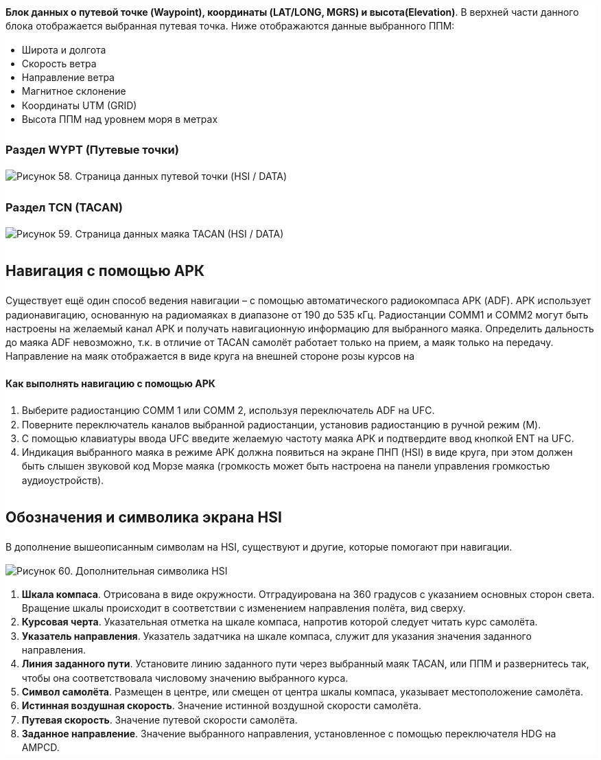 **Блок данных о путевой точке (Waypoint), координаты (LAT/LONG, MGRS) и высота(Elevation)**.
В верхней части данного блока отображается выбранная путевая точка. Ниже
отображаются данные выбранного ППМ:

- Широта и долгота
- Скорость ветра
- Направление ветра
- Магнитное склонение
- Координаты UTM (GRID)
- Высота ППМ над уровнем моря в метрах

### Раздел WYPT (Путевые точки)

![Рисунок 58. Страница данных путевой точки (HSI / DATA)](img/133-1.jpg)

### Раздел TCN (TACAN)

![Рисунок 59. Страница данных маяка TACAN (HSI / DATA)](img/134-1.jpg)

## Навигация с помощью АРК

Существует ещё один способ ведения навигации – с помощью автоматического радиокомпаса
АРК (ADF). АРК использует радионавигацию, основанную на радиомаяках в диапазоне от 190 до
535 кГц. Радиостанции COMM1 и COMM2 могут быть настроены на желаемый канал АРК и
получать навигационную информацию для выбранного маяка. Определить дальность до маяка
ADF невозможно, т.к. в отличие от TACAN самолёт работает только на прием, а маяк только на
передачу. Направление на маяк отображается в виде круга на внешней стороне розы курсов на

#### Как выполнять навигацию с помощью АРК

1. Выберите радиостанцию COMM 1 или COMM 2, используя переключатель ADF на
UFC.
2. Поверните переключатель каналов выбранной радиостанции, установив
радиостанцию в ручной режим (M).
3. С помощью клавиатуры ввода UFC введите желаемую частоту маяка АРК и
подтвердите ввод кнопкой ENT на UFC.
4. Индикация выбранного маяка в режиме АРК должна появиться на экране ПНП
(HSI) в виде круга, при этом должен быть слышен звуковой код Морзе маяка
(громкость может быть настроена на панели управления громкостью
аудиоустройств).

## Обозначения и символика экрана HSI

В дополнение вышеописанным символам на HSI, существуют и другие, которые помогают при
навигации.

![Рисунок 60. Дополнительная символика HSI](img/136-1.jpg)

1. **Шкала компаса**. Отрисована в виде окружности. Отградуирована на 360 градусов с
указанием основных сторон света. Вращение шкалы происходит в соответствии с
изменением направления полёта, вид сверху.
2. **Курсовая черта**. Указательная отметка на шкале компаса, напротив которой следует
читать курс самолёта.
3. **Указатель направления**. Указатель задатчика на шкале компаса, служит для
указания значения заданного направления.
4. **Линия заданного пути**. Установите линию заданного пути через выбранный маяк
TACAN, или ППМ и развернитесь так, чтобы она соответствовала числовому значению
выбранного курса.
5. **Символ самолёта**. Размещен в центре, или смещен от центра шкалы компаса,
указывает местоположение самолёта.
6. **Истинная воздушная скорость**. Значение истинной воздушной скорости самолёта.
7. **Путевая скорость**. Значение путевой скорости самолёта.
8. **Заданное направление**. Значение выбранного направления, установленное с
помощью переключателя HDG на AMPCD.